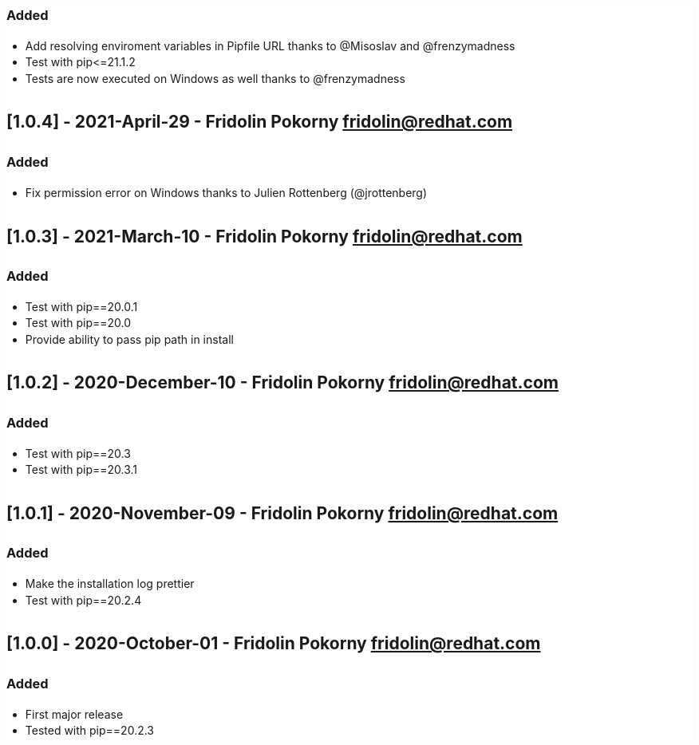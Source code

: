 ### Added

* Add resolving enviroment variables in Pipfile URL
  thanks to @Misoslav and @frenzymadness
* Test with pip<=21.1.2
* Tests are now executed on Windows as well
  thanks to @frenzymadness

## [1.0.4] - 2021-April-29 - Fridolin Pokorny <fridolin@redhat.com>

### Added

* Fix permission error on Windows
  thanks to Julien Rottenberg (@jrottenberg)

## [1.0.3] - 2021-March-10 - Fridolin Pokorny <fridolin@redhat.com>

### Added

* Test with pip==20.0.1
* Test with pip==20.0
* Provide ability to pass pip path in install

## [1.0.2] - 2020-December-10 - Fridolin Pokorny <fridolin@redhat.com>

### Added

* Test with pip==20.3
* Test with pip==20.3.1

## [1.0.1] - 2020-November-09 - Fridolin Pokorny <fridolin@redhat.com>

### Added

* Make the installation log prettier
* Test with pip==20.2.4

## [1.0.0] - 2020-October-01 - Fridolin Pokorny <fridolin@redhat.com>

### Added

* First major release
* Tested with pip==20.2.3
